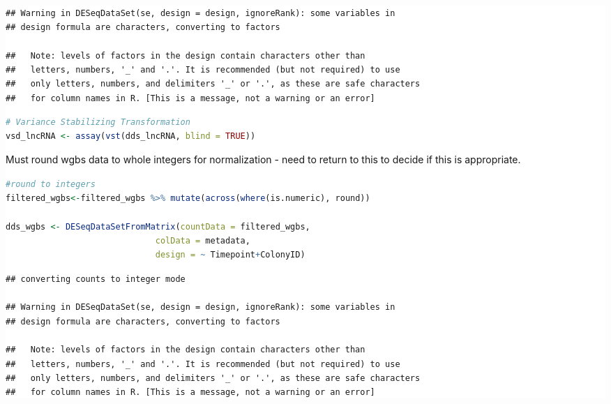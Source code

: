    ## Warning in DESeqDataSet(se, design = design, ignoreRank): some variables in
    ## design formula are characters, converting to factors

    ##   Note: levels of factors in the design contain characters other than
    ##   letters, numbers, '_' and '.'. It is recommended (but not required) to use
    ##   only letters, numbers, and delimiters '_' or '.', as these are safe characters
    ##   for column names in R. [This is a message, not a warning or an error]

``` r
# Variance Stabilizing Transformation
vsd_lncRNA <- assay(vst(dds_lncRNA, blind = TRUE))
```

Must round wgbs data to whole integers for normalization - need to
return to this to decide if this is appropriate.

``` r
#round to integers 
filtered_wgbs<-filtered_wgbs %>% mutate(across(where(is.numeric), round))

dds_wgbs <- DESeqDataSetFromMatrix(countData = filtered_wgbs, 
                              colData = metadata, 
                              design = ~ Timepoint+ColonyID)
```

    ## converting counts to integer mode

    ## Warning in DESeqDataSet(se, design = design, ignoreRank): some variables in
    ## design formula are characters, converting to factors

    ##   Note: levels of factors in the design contain characters other than
    ##   letters, numbers, '_' and '.'. It is recommended (but not required) to use
    ##   only letters, numbers, and delimiters '_' or '.', as these are safe characters
    ##   for column names in R. [This is a message, not a warning or an error]
